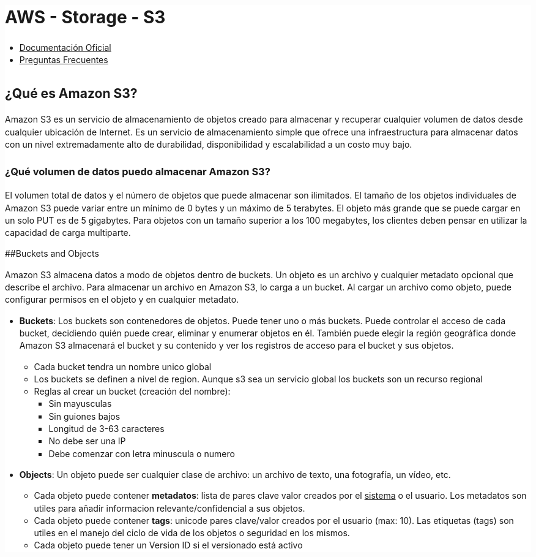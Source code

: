 # AWS - Storage - S3
* [Documentación Oficial](https://docs.aws.amazon.com/es_es/AmazonS3/latest/dev/Welcome.html)
* [Preguntas Frecuentes](https://aws.amazon.com/es/s3/faqs/)

## ¿Qué es Amazon S3?
Amazon S3 es un servicio de almacenamiento de objetos creado para almacenar y recuperar cualquier volumen de datos desde cualquier ubicación de 
Internet. Es un servicio de almacenamiento simple que ofrece una infraestructura para almacenar datos con un nivel extremadamente alto de 
durabilidad, disponibilidad y escalabilidad a un costo muy bajo.

### ¿Qué volumen de datos puedo almacenar Amazon S3?

El volumen total de datos y el número de objetos que puede almacenar son ilimitados. El tamaño de los objetos individuales de Amazon S3 puede 
variar entre un mínimo de 0 bytes y un máximo de 5 terabytes. El objeto más grande que se puede cargar en un solo PUT es de 5 gigabytes. 
Para objetos con un tamaño superior a los 100 megabytes, los clientes deben pensar en utilizar la capacidad de carga multiparte.


##Buckets and Objects

Amazon S3 almacena datos a modo de objetos dentro de buckets. Un objeto es un archivo y cualquier metadato opcional que describe el archivo. 
Para almacenar un archivo en Amazon S3, lo carga a un bucket. Al cargar un archivo como objeto, puede configurar permisos en el objeto y en 
cualquier metadato.

* **Buckets**: Los buckets son contenedores de objetos. Puede tener uno o más buckets. Puede controlar el acceso de cada bucket, decidiendo quién 
              puede crear, eliminar y enumerar objetos en él. También puede elegir la región geográfica donde Amazon S3 almacenará el bucket y su 
              contenido y ver los registros de acceso para el bucket y sus objetos.  
   * Cada bucket tendra un nombre unico global  
   * Los buckets se definen a nivel de region. Aunque s3 sea un servicio global los buckets son un recurso regional
   * Reglas al crear un bucket (creación del nombre):
        * Sin mayusculas 
        * Sin guiones bajos
        * Longitud de 3-63 caracteres
        * No debe ser una IP
        * Debe comenzar con letra minuscula o numero

* **Objects**: Un objeto puede ser cualquier clase de archivo: un archivo de texto, una fotografía, un vídeo, etc.
    * Cada objeto puede contener **metadatos**: lista de pares clave valor creados por el 
    [sistema](https://docs.aws.amazon.com/es_es/AmazonS3/latest/dev/UsingMetadata.html#object-metadata) o el usuario. 
    Los metadatos son utiles para añadir informacion relevante/confidencial a sus objetos.
    * Cada objeto puede contener **tags**: unicode pares clave/valor creados por el usuario (max: 10). Las etiquetas (tags) son
    utiles en el manejo del ciclo de vida de los objetos o seguridad en los mismos.
    * Cada objeto puede tener un Version ID si el versionado está activo
    